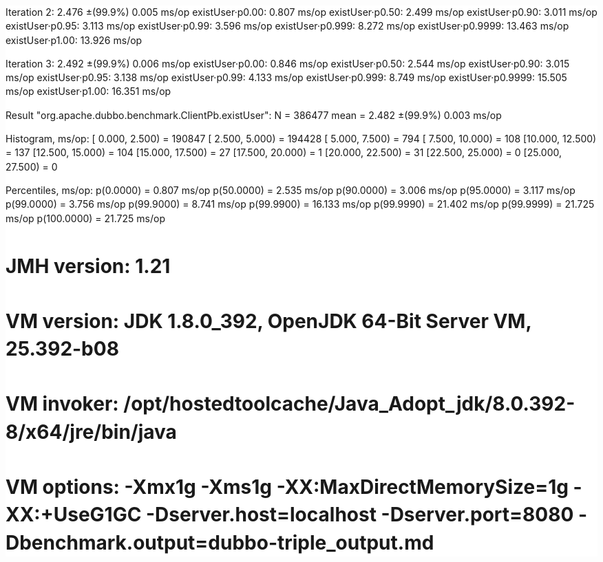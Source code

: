 Iteration   2: 2.476 ±(99.9%) 0.005 ms/op
                 existUser·p0.00:   0.807 ms/op
                 existUser·p0.50:   2.499 ms/op
                 existUser·p0.90:   3.011 ms/op
                 existUser·p0.95:   3.113 ms/op
                 existUser·p0.99:   3.596 ms/op
                 existUser·p0.999:  8.272 ms/op
                 existUser·p0.9999: 13.463 ms/op
                 existUser·p1.00:   13.926 ms/op

Iteration   3: 2.492 ±(99.9%) 0.006 ms/op
                 existUser·p0.00:   0.846 ms/op
                 existUser·p0.50:   2.544 ms/op
                 existUser·p0.90:   3.015 ms/op
                 existUser·p0.95:   3.138 ms/op
                 existUser·p0.99:   4.133 ms/op
                 existUser·p0.999:  8.749 ms/op
                 existUser·p0.9999: 15.505 ms/op
                 existUser·p1.00:   16.351 ms/op



Result "org.apache.dubbo.benchmark.ClientPb.existUser":
  N = 386477
  mean =      2.482 ±(99.9%) 0.003 ms/op

  Histogram, ms/op:
    [ 0.000,  2.500) = 190847 
    [ 2.500,  5.000) = 194428 
    [ 5.000,  7.500) = 794 
    [ 7.500, 10.000) = 108 
    [10.000, 12.500) = 137 
    [12.500, 15.000) = 104 
    [15.000, 17.500) = 27 
    [17.500, 20.000) = 1 
    [20.000, 22.500) = 31 
    [22.500, 25.000) = 0 
    [25.000, 27.500) = 0 

  Percentiles, ms/op:
      p(0.0000) =      0.807 ms/op
     p(50.0000) =      2.535 ms/op
     p(90.0000) =      3.006 ms/op
     p(95.0000) =      3.117 ms/op
     p(99.0000) =      3.756 ms/op
     p(99.9000) =      8.741 ms/op
     p(99.9900) =     16.133 ms/op
     p(99.9990) =     21.402 ms/op
     p(99.9999) =     21.725 ms/op
    p(100.0000) =     21.725 ms/op


# JMH version: 1.21
# VM version: JDK 1.8.0_392, OpenJDK 64-Bit Server VM, 25.392-b08
# VM invoker: /opt/hostedtoolcache/Java_Adopt_jdk/8.0.392-8/x64/jre/bin/java
# VM options: -Xmx1g -Xms1g -XX:MaxDirectMemorySize=1g -XX:+UseG1GC -Dserver.host=localhost -Dserver.port=8080 -Dbenchmark.output=dubbo-triple_output.md